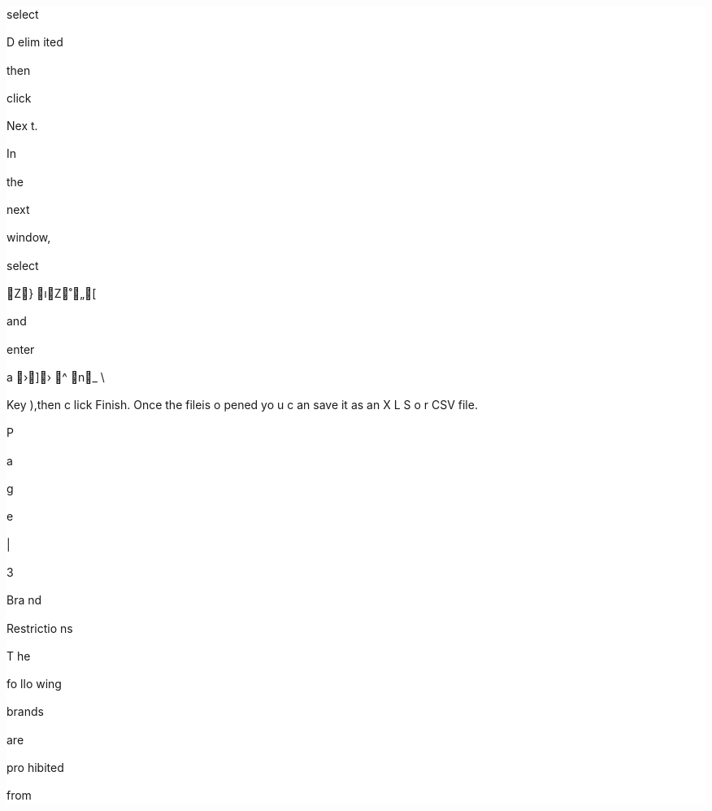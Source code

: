 select
 
D elim ited
 
then
 
click
 
Nex t.
 
In
 
the
 
next
 
window,
 
select
 
Z} ıZ˚„[
 
and
 
enter
 
a 
›]› ^ n_
\
 
Key ),then c lick 
Finish. Once the fileis o pened yo u c an save it as an X L S o r CSV file.
 
 


P
 
a
 
g
 
e
 
|
 
3
 
 
Bra nd
 
Restrictio ns
 
T
he
 
fo llo wing
 
brands
 
are
 
pro hibited
 
from
 